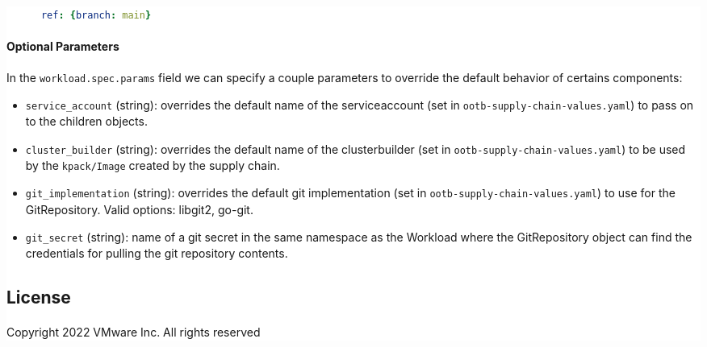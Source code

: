 ```yaml
      ref: {branch: main}
```

#### Optional Parameters

In the `workload.spec.params` field we can specify a couple parameters to
override the default behavior of certains components:

- `service_account` (string): overrides the default name of the serviceaccount
  (set in `ootb-supply-chain-values.yaml`) to pass on to the children objects.

- `cluster_builder` (string): overrides the default name of the clusterbuilder
  (set in `ootb-supply-chain-values.yaml`) to be used by the `kpack/Image`
  created by the supply chain.

- `git_implementation` (string): overrides the default git implementation (set
  in `ootb-supply-chain-values.yaml`) to use for the GitRepository. Valid
  options: libgit2, go-git.

- `git_secret` (string): name of a git secret in the same namespace as the
  Workload where the GitRepository object can find the credentials for pulling
  the git repository contents.

## License

Copyright 2022 VMware Inc. All rights reserved

[GCR]: https://cloud.google.com/container-registry/
[DockerHub]: https://hub.docker.com/
